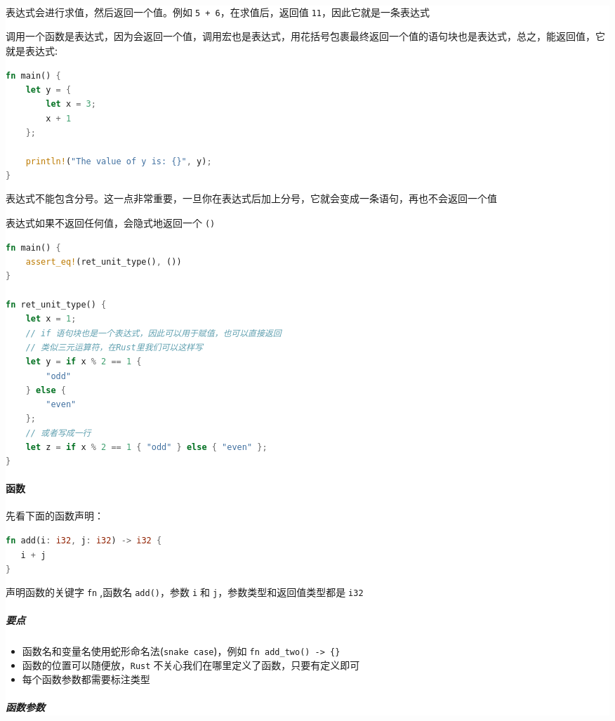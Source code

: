 表达式会进行求值，然后返回一个值。例如 `5 + 6`，在求值后，返回值 `11`，因此它就是一条表达式

调用一个函数是表达式，因为会返回一个值，调用宏也是表达式，用花括号包裹最终返回一个值的语句块也是表达式，总之，能返回值，它就是表达式:

```rs
fn main() {
    let y = {
        let x = 3;
        x + 1
    };

    println!("The value of y is: {}", y);
}
```

表达式不能包含分号。这一点非常重要，一旦你在表达式后加上分号，它就会变成一条语句，再也不会返回一个值

表达式如果不返回任何值，会隐式地返回一个 `()`

```rs
fn main() {
    assert_eq!(ret_unit_type(), ())
}

fn ret_unit_type() {
    let x = 1;
    // if 语句块也是一个表达式，因此可以用于赋值，也可以直接返回
    // 类似三元运算符，在Rust里我们可以这样写
    let y = if x % 2 == 1 {
        "odd"
    } else {
        "even"
    };
    // 或者写成一行
    let z = if x % 2 == 1 { "odd" } else { "even" };
}
```

#### 函数

先看下面的函数声明：

```rs
fn add(i: i32, j: i32) -> i32 {
   i + j
}
```

声明函数的关键字 `fn` ,函数名 `add()`，参数 `i` 和 `j`，参数类型和返回值类型都是 `i32`

##### 要点

- 函数名和变量名使用蛇形命名法(`snake case`)，例如 `fn add_two() -> {}`
- 函数的位置可以随便放，`Rust` 不关心我们在哪里定义了函数，只要有定义即可
- 每个函数参数都需要标注类型

##### 函数参数
